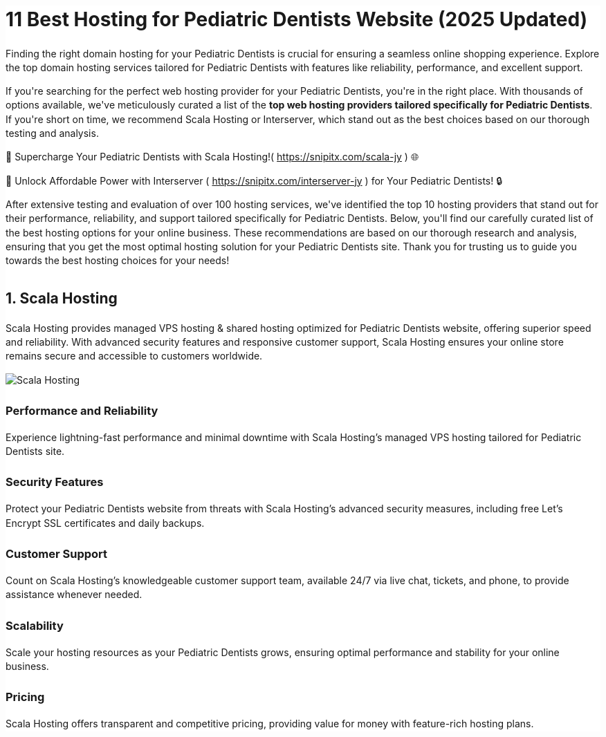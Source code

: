 # 11 Best Hosting for Pediatric Dentists Website (2025 Updated)

Finding the right domain hosting for your Pediatric Dentists is crucial for ensuring a seamless online shopping experience. Explore the top domain hosting services tailored for Pediatric Dentists with features like reliability, performance, and excellent support.

If you're searching for the perfect web hosting provider for your Pediatric Dentists, you're in the right place. With thousands of options available, we've meticulously curated a list of the **top web hosting providers tailored specifically for Pediatric Dentists**. If you're short on time, we recommend Scala Hosting or Interserver, which stand out as the best choices based on our thorough testing and analysis.

🚀 Supercharge Your Pediatric Dentists with Scala Hosting!( https://snipitx.com/scala-jy ) 🌐 

💸 Unlock Affordable Power with Interserver ( https://snipitx.com/interserver-jy ) for Your Pediatric Dentists! 🔒

After extensive testing and evaluation of over 100 hosting services, we've identified the top 10 hosting providers that stand out for their performance, reliability, and support tailored specifically for Pediatric Dentists. Below, you'll find our carefully curated list of the best hosting options for your online business. These recommendations are based on our thorough research and analysis, ensuring that you get the most optimal hosting solution for your Pediatric Dentists site. Thank you for trusting us to guide you towards the best hosting choices for your needs!

## 1. Scala Hosting

Scala Hosting provides managed VPS hosting & shared hosting optimized for Pediatric Dentists website, offering superior speed and reliability. With advanced security features and responsive customer support, Scala Hosting ensures your online store remains secure and accessible to customers worldwide.

![Scala Hosting](https://i.imgur.com/uJ5JIK3.png "Scala Web Hosting")

### Performance and Reliability
Experience lightning-fast performance and minimal downtime with Scala Hosting’s managed VPS hosting tailored for Pediatric Dentists site.

### Security Features
Protect your Pediatric Dentists website from threats with Scala Hosting’s advanced security measures, including free Let’s Encrypt SSL certificates and daily backups.

### Customer Support
Count on Scala Hosting’s knowledgeable customer support team, available 24/7 via live chat, tickets, and phone, to provide assistance whenever needed.

### Scalability
Scale your hosting resources as your Pediatric Dentists grows, ensuring optimal performance and stability for your online business.

### Pricing
Scala Hosting offers transparent and competitive pricing, providing value for money with feature-rich hosting plans.
